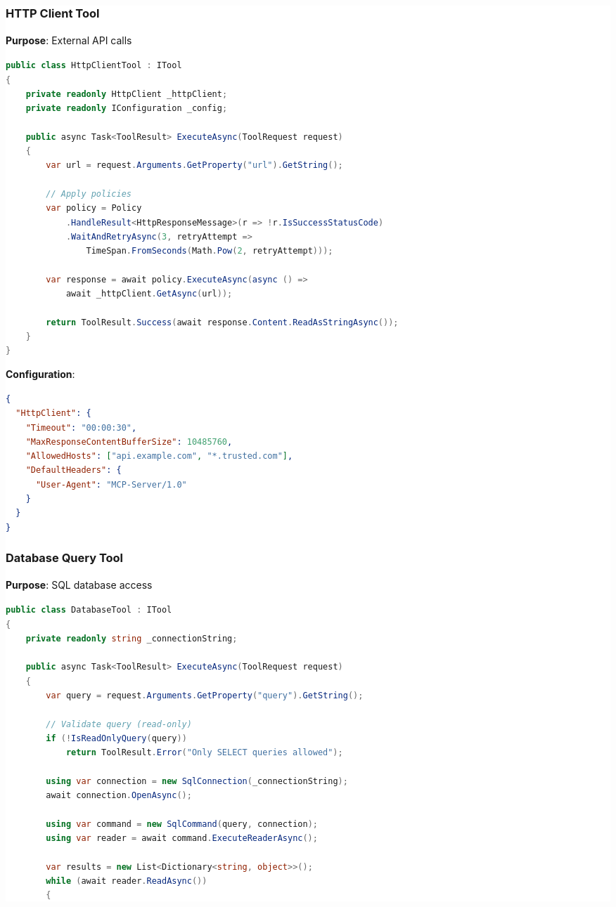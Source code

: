 ### HTTP Client Tool
**Purpose**: External API calls
```csharp
public class HttpClientTool : ITool
{
    private readonly HttpClient _httpClient;
    private readonly IConfiguration _config;
    
    public async Task<ToolResult> ExecuteAsync(ToolRequest request)
    {
        var url = request.Arguments.GetProperty("url").GetString();
        
        // Apply policies
        var policy = Policy
            .HandleResult<HttpResponseMessage>(r => !r.IsSuccessStatusCode)
            .WaitAndRetryAsync(3, retryAttempt => 
                TimeSpan.FromSeconds(Math.Pow(2, retryAttempt)));
        
        var response = await policy.ExecuteAsync(async () => 
            await _httpClient.GetAsync(url));
        
        return ToolResult.Success(await response.Content.ReadAsStringAsync());
    }
}
```

**Configuration**:
```json
{
  "HttpClient": {
    "Timeout": "00:00:30",
    "MaxResponseContentBufferSize": 10485760,
    "AllowedHosts": ["api.example.com", "*.trusted.com"],
    "DefaultHeaders": {
      "User-Agent": "MCP-Server/1.0"
    }
  }
}
```

### Database Query Tool
**Purpose**: SQL database access
```csharp
public class DatabaseTool : ITool
{
    private readonly string _connectionString;
    
    public async Task<ToolResult> ExecuteAsync(ToolRequest request)
    {
        var query = request.Arguments.GetProperty("query").GetString();
        
        // Validate query (read-only)
        if (!IsReadOnlyQuery(query))
            return ToolResult.Error("Only SELECT queries allowed");
        
        using var connection = new SqlConnection(_connectionString);
        await connection.OpenAsync();
        
        using var command = new SqlCommand(query, connection);
        using var reader = await command.ExecuteReaderAsync();
        
        var results = new List<Dictionary<string, object>>();
        while (await reader.ReadAsync())
        {
```